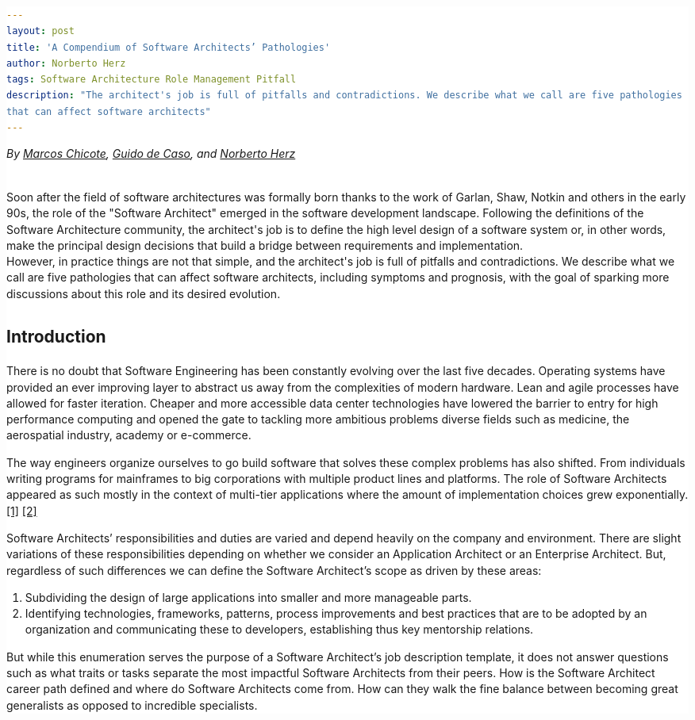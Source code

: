 ```yaml
---
layout: post
title: 'A Compendium of Software Architects’ Pathologies'
author: Norberto Herz
tags: Software Architecture Role Management Pitfall
description: "The architect's job is full of pitfalls and contradictions. We describe what we call are five pathologies that can affect software architects"
---
```


*By [Marcos Chicote](https://ar.linkedin.com/in/mchicote), [Guido de Caso](https://twitter.com/guidodecaso), and [Norberto Herz](https://twitter.com/nohorbee)*
<br /><br />

Soon after the field of software architectures was formally born thanks to the work of Garlan, Shaw, Notkin and others in the early 90s, the role of the "Software Architect" emerged in the software development landscape. Following the definitions of the Software Architecture community, the architect's job is to define the high level design of a software system or, in other words, make the principal design decisions that build a bridge between requirements and implementation.  
However, in practice things are not that simple, and the architect's job is full of pitfalls and contradictions. We describe what we call are five pathologies that can affect software architects, including symptoms and prognosis, with the goal of sparking more discussions about this role and its desired evolution.



## Introduction

There is no doubt that Software Engineering has been constantly evolving over the last five decades. Operating systems have provided an ever improving layer to abstract us away from the complexities of modern hardware. Lean and agile processes have allowed for faster iteration. Cheaper and more accessible data center technologies have lowered the barrier to entry for high performance computing and opened the gate to tackling more ambitious problems diverse fields such as medicine, the aerospatial industry, academy or e-commerce.

The way engineers organize ourselves to go build software that solves these complex problems has also shifted. From individuals writing programs for mainframes to big corporations with multiple product lines and platforms. The role of Software Architects appeared as such mostly in the context of multi-tier applications where the amount of implementation choices grew exponentially. [[1]](http://dl.acm.org/citation.cfm?id=579257) [[2]](http://www.bredemeyer.com/pdf_files/role.pdf)

Software Architects’ responsibilities and duties are varied and depend heavily on the company and environment. There are slight variations of these responsibilities depending on whether we consider an Application Architect or an Enterprise Architect. But, regardless of such differences we can define the Software Architect’s scope as driven by these areas:

1. Subdividing the design of large applications into smaller and more manageable parts.
2. Identifying technologies, frameworks, patterns, process improvements and best practices that are to be adopted by an organization and communicating these to developers, establishing thus key mentorship relations.

But while this enumeration serves the purpose of a Software Architect’s job description template, it does not answer questions such as what traits or tasks separate the most impactful Software Architects from their peers. How is the Software Architect career path defined and where do Software Architects come from. How can they walk the fine balance between becoming great generalists as opposed to incredible specialists.
